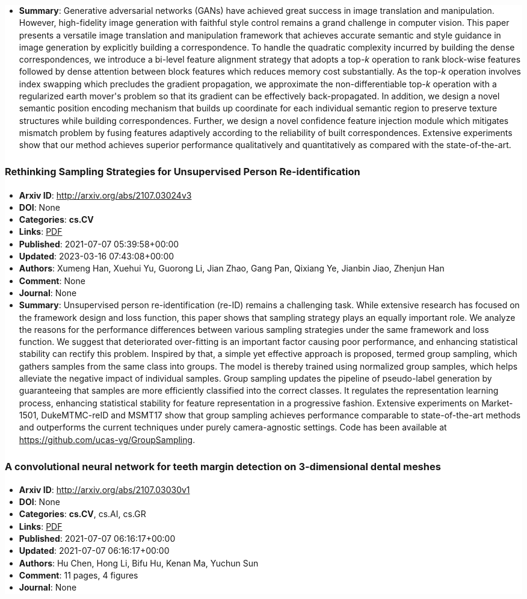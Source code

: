 - **Summary**: Generative adversarial networks (GANs) have achieved great success in image translation and manipulation. However, high-fidelity image generation with faithful style control remains a grand challenge in computer vision. This paper presents a versatile image translation and manipulation framework that achieves accurate semantic and style guidance in image generation by explicitly building a correspondence. To handle the quadratic complexity incurred by building the dense correspondences, we introduce a bi-level feature alignment strategy that adopts a top-$k$ operation to rank block-wise features followed by dense attention between block features which reduces memory cost substantially. As the top-$k$ operation involves index swapping which precludes the gradient propagation, we approximate the non-differentiable top-$k$ operation with a regularized earth mover's problem so that its gradient can be effectively back-propagated. In addition, we design a novel semantic position encoding mechanism that builds up coordinate for each individual semantic region to preserve texture structures while building correspondences. Further, we design a novel confidence feature injection module which mitigates mismatch problem by fusing features adaptively according to the reliability of built correspondences. Extensive experiments show that our method achieves superior performance qualitatively and quantitatively as compared with the state-of-the-art.



### Rethinking Sampling Strategies for Unsupervised Person Re-identification
- **Arxiv ID**: http://arxiv.org/abs/2107.03024v3
- **DOI**: None
- **Categories**: **cs.CV**
- **Links**: [PDF](http://arxiv.org/pdf/2107.03024v3)
- **Published**: 2021-07-07 05:39:58+00:00
- **Updated**: 2023-03-16 07:43:08+00:00
- **Authors**: Xumeng Han, Xuehui Yu, Guorong Li, Jian Zhao, Gang Pan, Qixiang Ye, Jianbin Jiao, Zhenjun Han
- **Comment**: None
- **Journal**: None
- **Summary**: Unsupervised person re-identification (re-ID) remains a challenging task. While extensive research has focused on the framework design and loss function, this paper shows that sampling strategy plays an equally important role. We analyze the reasons for the performance differences between various sampling strategies under the same framework and loss function. We suggest that deteriorated over-fitting is an important factor causing poor performance, and enhancing statistical stability can rectify this problem. Inspired by that, a simple yet effective approach is proposed, termed group sampling, which gathers samples from the same class into groups. The model is thereby trained using normalized group samples, which helps alleviate the negative impact of individual samples. Group sampling updates the pipeline of pseudo-label generation by guaranteeing that samples are more efficiently classified into the correct classes. It regulates the representation learning process, enhancing statistical stability for feature representation in a progressive fashion. Extensive experiments on Market-1501, DukeMTMC-reID and MSMT17 show that group sampling achieves performance comparable to state-of-the-art methods and outperforms the current techniques under purely camera-agnostic settings. Code has been available at https://github.com/ucas-vg/GroupSampling.



### A convolutional neural network for teeth margin detection on 3-dimensional dental meshes
- **Arxiv ID**: http://arxiv.org/abs/2107.03030v1
- **DOI**: None
- **Categories**: **cs.CV**, cs.AI, cs.GR
- **Links**: [PDF](http://arxiv.org/pdf/2107.03030v1)
- **Published**: 2021-07-07 06:16:17+00:00
- **Updated**: 2021-07-07 06:16:17+00:00
- **Authors**: Hu Chen, Hong Li, Bifu Hu, Kenan Ma, Yuchun Sun
- **Comment**: 11 pages, 4 figures
- **Journal**: None